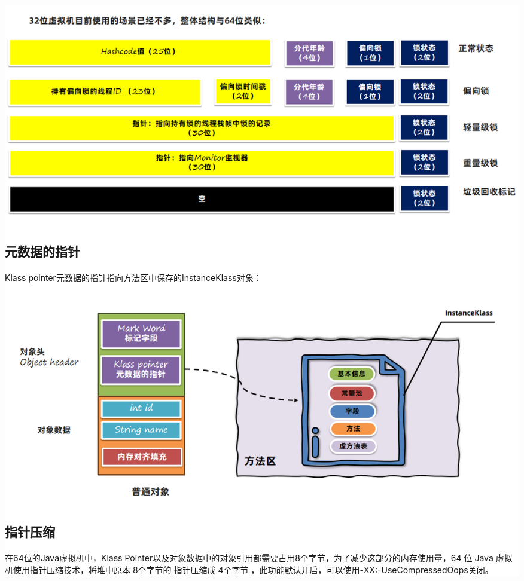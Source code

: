 ![img](./7.4、JVM原理篇.assets/1715579966944-309.png)

## 元数据的指针

Klass pointer元数据的指针指向方法区中保存的InstanceKlass对象：

![img](./7.4、JVM原理篇.assets/1715579966944-310.png)

## 指针压缩

在64位的Java虚拟机中，Klass Pointer以及对象数据中的对象引用都需要占用8个字节，为了减少这部分的内存使用量，64 位 Java 虚拟机使用指针压缩技术，将堆中原本 8个字节的 指针压缩成 4个字节 ，此功能默认开启，可以使用-XX:-UseCompressedOops关闭。
